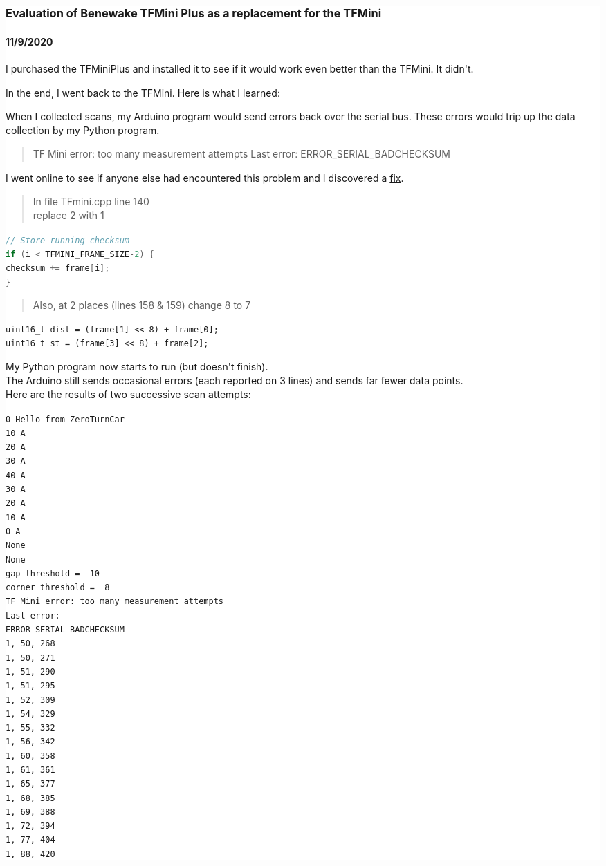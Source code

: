 ### Evaluation of Benewake TFMini Plus as a replacement for the TFMini
#### 11/9/2020
I purchased the TFMiniPlus and installed it to see if it would work even better than the TFMini. It didn't.
 
In the end, I went back to the TFMini. Here is what I learned:

When I collected scans, my Arduino program would send errors back over the serial bus. These errors would trip up the data collection by my Python program.
> TF Mini error: too many measurement attempts Last error: ERROR_SERIAL_BADCHECKSUM

I went online to see if anyone else had encountered this problem and I discovered a [fix](https://github.com/opensensinglab/tfmini/issues/9).

> In file TFmini.cpp line 140  
replace 2 with 1

```cpp
// Store running checksum
if (i < TFMINI_FRAME_SIZE-2) {
checksum += frame[i];
}
```
> Also, at 2 places (lines 158 & 159) change 8 to 7
```
uint16_t dist = (frame[1] << 8) + frame[0];
uint16_t st = (frame[3] << 8) + frame[2];
```
My Python program now starts to run (but doesn't finish).  
The Arduino still sends occasional errors (each reported on 3 lines) and sends far fewer data points.  
Here are the results of two successive scan attempts:
```
0 Hello from ZeroTurnCar
10 A
20 A
30 A
40 A
30 A
20 A
10 A
0 A
None
None
gap threshold =  10
corner threshold =  8
TF Mini error: too many measurement attempts
Last error:
ERROR_SERIAL_BADCHECKSUM
1, 50, 268
1, 50, 271
1, 51, 290
1, 51, 295
1, 52, 309
1, 54, 329
1, 55, 332
1, 56, 342
1, 60, 358
1, 61, 361
1, 65, 377
1, 68, 385
1, 69, 388
1, 72, 394
1, 77, 404
1, 88, 420
```
